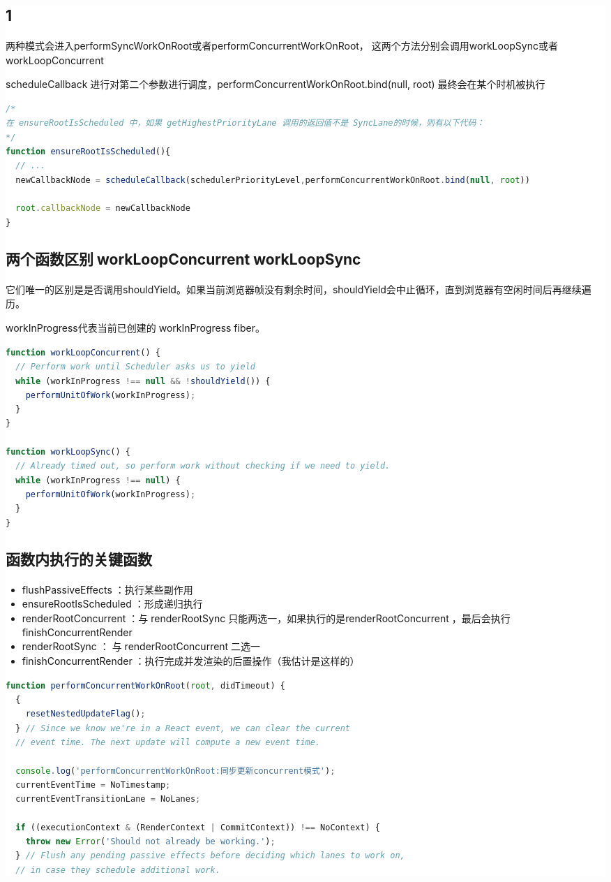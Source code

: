 
## 1
两种模式会进入performSyncWorkOnRoot或者performConcurrentWorkOnRoot， 
这两个方法分别会调用workLoopSync或者workLoopConcurrent

scheduleCallback 进行对第二个参数进行调度，performConcurrentWorkOnRoot.bind(null, root) 最终会在某个时机被执行
```javaScript
/*
在 ensureRootIsScheduled 中，如果 getHighestPriorityLane 调用的返回值不是 SyncLane的时候，则有以下代码：
*/
function ensureRootIsScheduled(){
  // ...
  newCallbackNode = scheduleCallback(schedulerPriorityLevel,performConcurrentWorkOnRoot.bind(null, root))

  root.callbackNode = newCallbackNode
}
```

## 两个函数区别 workLoopConcurrent workLoopSync
它们唯一的区别是是否调用shouldYield。如果当前浏览器帧没有剩余时间，shouldYield会中止循环，直到浏览器有空闲时间后再继续遍历。

workInProgress代表当前已创建的 workInProgress fiber。
```javaScript
function workLoopConcurrent() {
  // Perform work until Scheduler asks us to yield
  while (workInProgress !== null && !shouldYield()) {
    performUnitOfWork(workInProgress);
  }
}

function workLoopSync() {
  // Already timed out, so perform work without checking if we need to yield.
  while (workInProgress !== null) {
    performUnitOfWork(workInProgress);
  }
}
```

## 函数内执行的关键函数
* flushPassiveEffects ：执行某些副作用
* ensureRootIsScheduled ：形成递归执行
* renderRootConcurrent ：与 renderRootSync 只能两选一，如果执行的是renderRootConcurrent ，最后会执行 finishConcurrentRender
* renderRootSync ： 与 renderRootConcurrent 二选一
* finishConcurrentRender ：执行完成并发渲染的后置操作（我估计是这样的）

```javaScript
function performConcurrentWorkOnRoot(root, didTimeout) {
  {
    resetNestedUpdateFlag();
  } // Since we know we're in a React event, we can clear the current
  // event time. The next update will compute a new event time.

  console.log('performConcurrentWorkOnRoot:同步更新concurrent模式');
  currentEventTime = NoTimestamp;
  currentEventTransitionLane = NoLanes;

  if ((executionContext & (RenderContext | CommitContext)) !== NoContext) {
    throw new Error('Should not already be working.');
  } // Flush any pending passive effects before deciding which lanes to work on,
  // in case they schedule additional work.


```